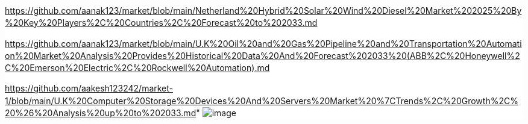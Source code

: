 <a href=https://github.com/aanak123/market/blob/main/Netherland%20Hybrid%20Solar%20Wind%20Diesel%20Market%202025%20By%20Key%20Players%2C%20Countries%2C%20Forecast%20to%202033.md>https://github.com/aanak123/market/blob/main/Netherland%20Hybrid%20Solar%20Wind%20Diesel%20Market%202025%20By%20Key%20Players%2C%20Countries%2C%20Forecast%20to%202033.md</a>

<a href=https://github.com/aanak123/market/blob/main/U.K%20Oil%20and%20Gas%20Pipeline%20and%20Transportation%20Automation%20Market%20Analysis%20Provides%20Historical%20Data%20And%20Forecast%202033%20(ABB%2C%20Honeywell%2C%20Emerson%20Electric%2C%20Rockwell%20Automation).md>https://github.com/aanak123/market/blob/main/U.K%20Oil%20and%20Gas%20Pipeline%20and%20Transportation%20Automation%20Market%20Analysis%20Provides%20Historical%20Data%20And%20Forecast%202033%20(ABB%2C%20Honeywell%2C%20Emerson%20Electric%2C%20Rockwell%20Automation).md</a>

<a href=https://github.com/aakesh123242/market-1/blob/main/U.K%20Computer%20Storage%20Devices%20And%20Servers%20Market%20%7CTrends%2C%20Growth%2C%20%26%20Analysis%20up%20to%202033.md>https://github.com/aakesh123242/market-1/blob/main/U.K%20Computer%20Storage%20Devices%20And%20Servers%20Market%20%7CTrends%2C%20Growth%2C%20%26%20Analysis%20up%20to%202033.md</a>"
![image](https://github.com/user-attachments/assets/a576dfe4-a4cf-4e62-b354-26097999b8bc)
